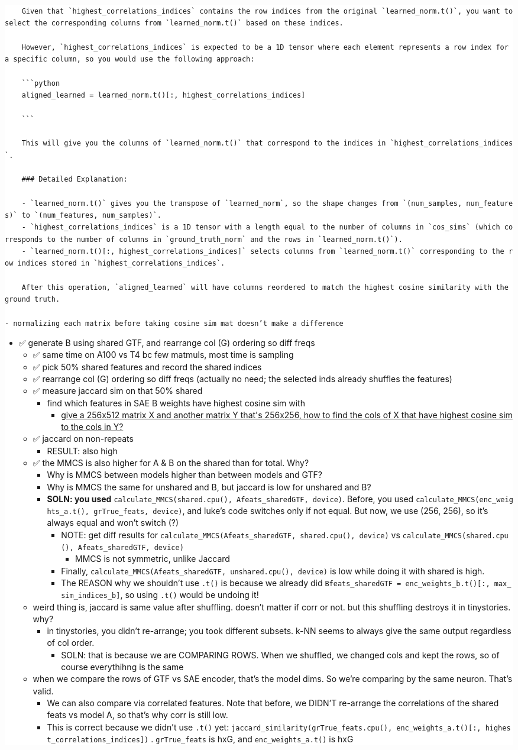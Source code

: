         Given that `highest_correlations_indices` contains the row indices from the original `learned_norm.t()`, you want to select the corresponding columns from `learned_norm.t()` based on these indices.
        
        However, `highest_correlations_indices` is expected to be a 1D tensor where each element represents a row index for a specific column, so you would use the following approach:
        
        ```python
        aligned_learned = learned_norm.t()[:, highest_correlations_indices]
        
        ```
        
        This will give you the columns of `learned_norm.t()` that correspond to the indices in `highest_correlations_indices`.
        
        ### Detailed Explanation:
        
        - `learned_norm.t()` gives you the transpose of `learned_norm`, so the shape changes from `(num_samples, num_features)` to `(num_features, num_samples)`.
        - `highest_correlations_indices` is a 1D tensor with a length equal to the number of columns in `cos_sims` (which corresponds to the number of columns in `ground_truth_norm` and the rows in `learned_norm.t()`).
        - `learned_norm.t()[:, highest_correlations_indices]` selects columns from `learned_norm.t()` corresponding to the row indices stored in `highest_correlations_indices`.
        
        After this operation, `aligned_learned` will have columns reordered to match the highest cosine similarity with the ground truth.
        
    - normalizing each matrix before taking cosine sim mat doesn’t make a difference
- ✅ generate B using shared GTF, and rearrange col (G) ordering so diff freqs
    - ✅ same time on A100 vs T4 bc few matmuls, most time is sampling
    - ✅ pick 50% shared features and record the shared indices
    - ✅ rearrange col (G) ordering so diff freqs (actually no need; the selected inds already shuffles the features)
    - ✅ measure jaccard sim on that 50% shared
        - find which features in SAE B weights have highest cosine sim with
            - [give a 256x512 matrix X and another matrix Y that's 256x256, how to find the cols of X that have highest cosine sim to the cols in Y?](https://chatgpt.com/c/d202916e-ce2c-4304-b5f3-2875d54958f0)
    - ✅ jaccard on non-repeats
        - RESULT: also high
    - ✅ the MMCS is also higher for A & B on the shared than for total. Why?
        - Why is MMCS between models higher than between models and GTF?
        - Why is MMCS the same for unshared and B, but jaccard is low for unshared and B?
        - **SOLN: you used** `calculate_MMCS(shared.cpu(), Afeats_sharedGTF, device)`. Before, you used `calculate_MMCS(enc_weights_a.t(), grTrue_feats, device)`, and luke’s code switches only if not equal. But now, we use (256, 256), so it’s always equal and won’t switch (?)
            - NOTE: get diff results for `calculate_MMCS(Afeats_sharedGTF, shared.cpu(), device)` vs `calculate_MMCS(shared.cpu(), Afeats_sharedGTF, device)`
                - MMCS is not symmetric, unlike Jaccard
            - Finally, `calculate_MMCS(Afeats_sharedGTF, unshared.cpu(), device)` is low while doing it with shared is high.
            - The REASON why we shouldn’t use `.t()` is because we already did `Bfeats_sharedGTF = enc_weights_b.t()[:, max_sim_indices_b]`, so using `.t()` would be undoing it!
    - weird thing is, jaccard is same value  after shuffling. doesn’t matter if corr or not. but this shuffling destroys it in tinystories. why?
        - in tinystories, you didn’t re-arrange; you took different subsets. k-NN seems to always give the same output regardless of col order.
            - SOLN: that is because we are COMPARING ROWS. When we shuffled, we changed cols and kept the rows, so of course everythihng is the same
    - when we compare the rows of GTF vs SAE encoder, that’s the model dims. So we’re comparing by the same neuron. That’s valid.
        - We can also compare via correlated features. Note that before, we DIDN’T re-arrange the correlations of the shared feats vs model A, so that’s why corr is still low.
        - This is correct because we didn’t use `.t()` yet: `jaccard_similarity(grTrue_feats.cpu(), enc_weights_a.t()[:, highest_correlations_indices])` . `grTrue_feats` is hxG, and `enc_weights_a.t()` is hxG